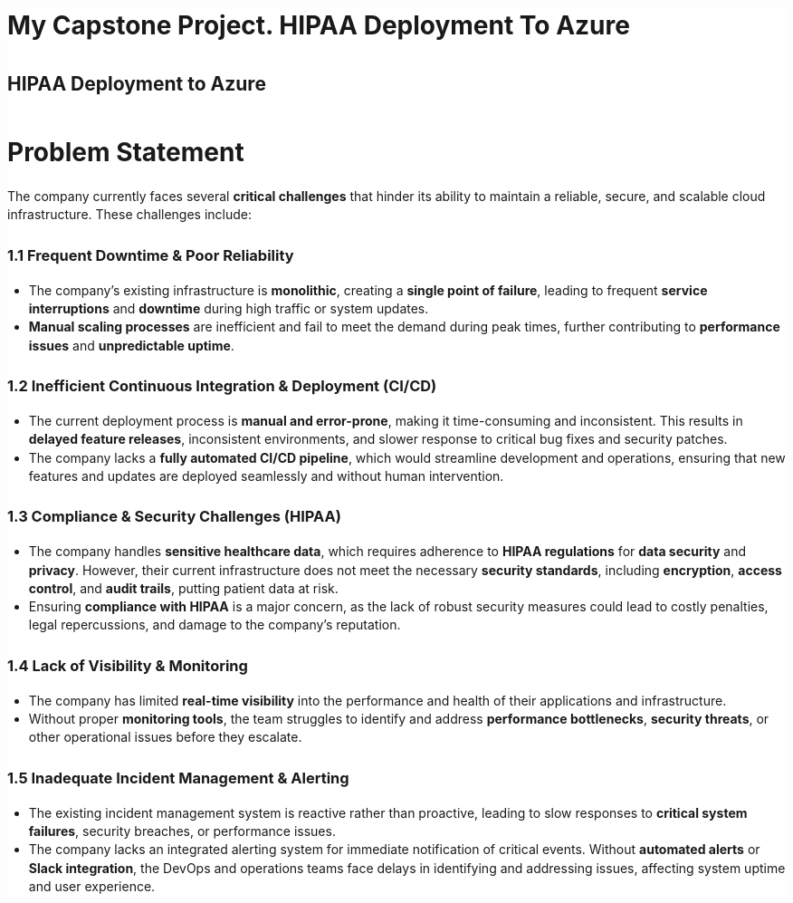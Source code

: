 # My Capstone Project. HIPAA Deployment To Azure

## HIPAA Deployment to Azure

# **Problem Statement**

The company currently faces several **critical challenges** that hinder its ability to maintain a reliable, secure, and scalable cloud infrastructure. These challenges include:

### **1.1 Frequent Downtime & Poor Reliability**

- The company’s existing infrastructure is **monolithic**, creating a **single point of failure**, leading to frequent **service interruptions** and **downtime** during high traffic or system updates.
- **Manual scaling processes** are inefficient and fail to meet the demand during peak times, further contributing to **performance issues** and **unpredictable uptime**.

### **1.2 Inefficient Continuous Integration & Deployment (CI/CD)**

- The current deployment process is **manual and error-prone**, making it time-consuming and inconsistent. This results in **delayed feature releases**, inconsistent environments, and slower response to critical bug fixes and security patches.
- The company lacks a **fully automated CI/CD pipeline**, which would streamline development and operations, ensuring that new features and updates are deployed seamlessly and without human intervention.

### **1.3 Compliance & Security Challenges (HIPAA)**

- The company handles **sensitive healthcare data**, which requires adherence to **HIPAA regulations** for **data security** and **privacy**. However, their current infrastructure does not meet the necessary **security standards**, including **encryption**, **access control**, and **audit trails**, putting patient data at risk.
- Ensuring **compliance with HIPAA** is a major concern, as the lack of robust security measures could lead to costly penalties, legal repercussions, and damage to the company’s reputation.

### **1.4 Lack of Visibility & Monitoring**

- The company has limited **real-time visibility** into the performance and health of their applications and infrastructure.
- Without proper **monitoring tools**, the team struggles to identify and address **performance bottlenecks**, **security threats**, or other operational issues before they escalate.

### **1.5 Inadequate Incident Management & Alerting**

- The existing incident management system is reactive rather than proactive, leading to slow responses to **critical system failures**, security breaches, or performance issues.
- The company lacks an integrated alerting system for immediate notification of critical events. Without **automated alerts** or **Slack integration**, the DevOps and operations teams face delays in identifying and addressing issues, affecting system uptime and user experience.
